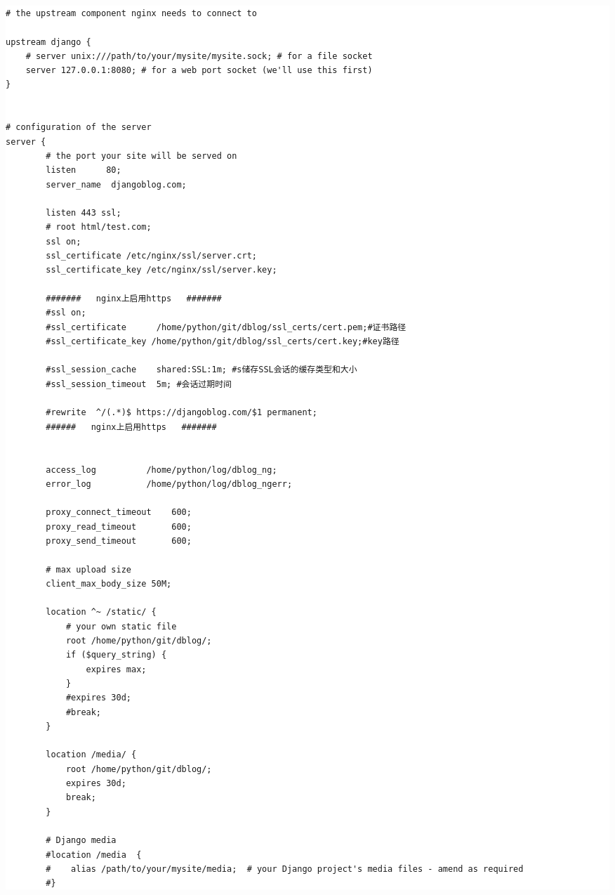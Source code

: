 ```
# the upstream component nginx needs to connect to

upstream django {
    # server unix:///path/to/your/mysite/mysite.sock; # for a file socket
    server 127.0.0.1:8080; # for a web port socket (we'll use this first)
}


# configuration of the server
server {
        # the port your site will be served on
        listen      80;
        server_name  djangoblog.com;

        listen 443 ssl;
        # root html/test.com;
        ssl on;
        ssl_certificate /etc/nginx/ssl/server.crt;
        ssl_certificate_key /etc/nginx/ssl/server.key;

        #######   nginx上启用https   #######
        #ssl on;
        #ssl_certificate      /home/python/git/dblog/ssl_certs/cert.pem;#证书路径
        #ssl_certificate_key /home/python/git/dblog/ssl_certs/cert.key;#key路径

        #ssl_session_cache    shared:SSL:1m; #s储存SSL会话的缓存类型和大小                        
        #ssl_session_timeout  5m; #会话过期时间   

        #rewrite  ^/(.*)$ https://djangoblog.com/$1 permanent;  
        ######   nginx上启用https   #######


        access_log          /home/python/log/dblog_ng;
        error_log           /home/python/log/dblog_ngerr;

        proxy_connect_timeout    600;
        proxy_read_timeout       600;
        proxy_send_timeout       600;

        # max upload size
        client_max_body_size 50M;

        location ^~ /static/ {
            # your own static file
            root /home/python/git/dblog/;
            if ($query_string) {
                expires max;
            }
            #expires 30d;
            #break;
        }

        location /media/ {
            root /home/python/git/dblog/;
            expires 30d;
            break;
        }

        # Django media
        #location /media  {
        #    alias /path/to/your/mysite/media;  # your Django project's media files - amend as required
        #}
```